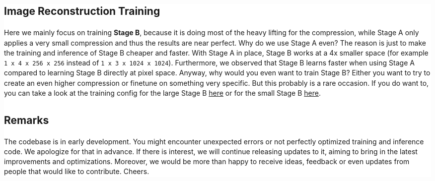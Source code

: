 ## Image Reconstruction Training
Here we mainly focus on training **Stage B**, because it is doing most of the heavy lifting for the compression, while
Stage A only applies a very small compression and thus the results are near perfect. Why do we use Stage A even? The
reason is just to make the training and inference of Stage B cheaper and faster. With Stage A in place, Stage B works
at a 4x smaller space (for example `1 x 4 x 256 x 256` instead of `1 x 3 x 1024 x 1024`). Furthermore, we observed that
Stage B learns faster when using Stage A compared to learning Stage B directly at pixel space. Anyway, why would you
even want to train Stage B? Either you want to try to create an even higher compression or finetune on something 
very specific. But this probably is a rare occasion. If you do want to, you can take a look at the training config 
for the large Stage B [here](../configs/training/finetune_b_3b.yaml) or for the small Stage B 
[here](../configs/training/finetune_b_700m.yaml). 

## Remarks
The codebase is in early development. You might encounter unexpected errors or not perfectly optimized training and
inference code. We apologize for that in advance. If there is interest, we will continue releasing updates to it,
aiming to bring in the latest improvements and optimizations. Moreover, we would be more than happy to receive
ideas, feedback or even updates from people that would like to contribute. Cheers.